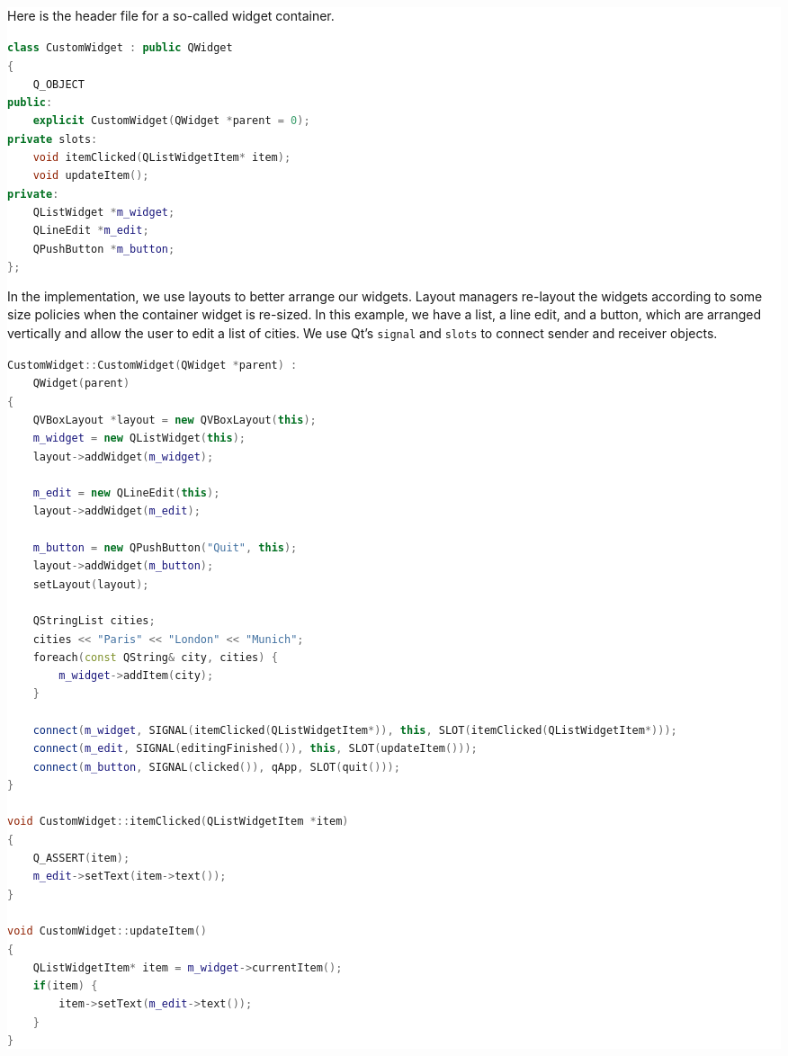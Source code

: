 Here is the header file for a so-called widget container.

```cpp
class CustomWidget : public QWidget
{
    Q_OBJECT
public:
    explicit CustomWidget(QWidget *parent = 0);
private slots:
    void itemClicked(QListWidgetItem* item);
    void updateItem();
private:
    QListWidget *m_widget;
    QLineEdit *m_edit;
    QPushButton *m_button;
};
```

In the implementation, we use layouts to better arrange our widgets. Layout managers re-layout the widgets according to some size policies when the container widget is re-sized. In this example, we have a list, a line edit, and a button, which are arranged vertically and allow the user to edit a list of cities. We use Qt’s `signal` and `slots` to connect sender and receiver objects.

```cpp
CustomWidget::CustomWidget(QWidget *parent) :
    QWidget(parent)
{
    QVBoxLayout *layout = new QVBoxLayout(this);
    m_widget = new QListWidget(this);
    layout->addWidget(m_widget);

    m_edit = new QLineEdit(this);
    layout->addWidget(m_edit);

    m_button = new QPushButton("Quit", this);
    layout->addWidget(m_button);
    setLayout(layout);

    QStringList cities;
    cities << "Paris" << "London" << "Munich";
    foreach(const QString& city, cities) {
        m_widget->addItem(city);
    }

    connect(m_widget, SIGNAL(itemClicked(QListWidgetItem*)), this, SLOT(itemClicked(QListWidgetItem*)));
    connect(m_edit, SIGNAL(editingFinished()), this, SLOT(updateItem()));
    connect(m_button, SIGNAL(clicked()), qApp, SLOT(quit()));
}

void CustomWidget::itemClicked(QListWidgetItem *item)
{
    Q_ASSERT(item);
    m_edit->setText(item->text());
}

void CustomWidget::updateItem()
{
    QListWidgetItem* item = m_widget->currentItem();
    if(item) {
        item->setText(m_edit->text());
    }
}
```
